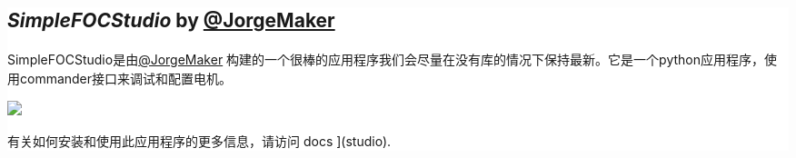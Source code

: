 ## *Simple**FOC**Studio* by [@JorgeMaker](https://github.com/JorgeMaker)

SimpleFOCStudio是由[@JorgeMaker](https://github.com/JorgeMaker) 构建的一个很棒的应用程序我们会尽量在没有库的情况下保持最新。它是一个python应用程序，使用commander接口来调试和配置电机。

<img src="https://raw.githubusercontent.com/JorgeMaker/SimpleFOCStudio/main/DOC/new_gif.gif" class="width80">

有关如何安装和使用此应用程序的更多信息，请访问 docs <i class="fa fa-external-link"></i>](studio). 

